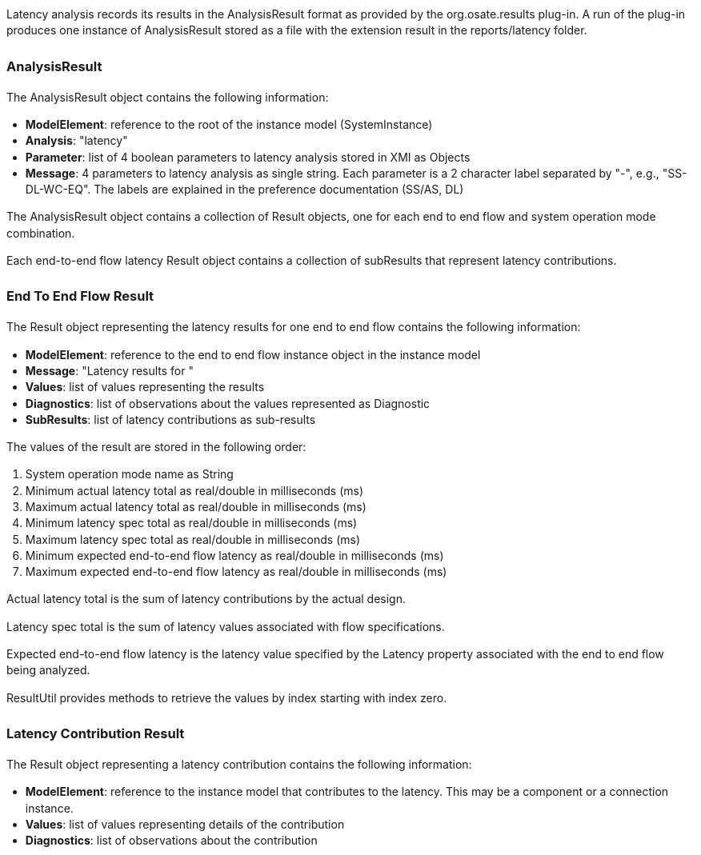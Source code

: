 Latency analysis records its results in the AnalysisResult format as provided by the org.osate.results plug-in.
A run of the plug-in produces one instance of AnalysisResult stored as a file with the extension result in the reports/latency folder.

### AnalysisResult

The AnalysisResult object contains the following information:

 - **ModelElement**: reference to the root of the instance model (SystemInstance) 
 - **Analysis**: "latency"
 - **Parameter**: list of 4 boolean parameters to latency analysis stored in XMI as Objects
 - **Message**: 4 parameters to latency analysis as single string. Each parameter is a 2 character label separated by "-", e.g., "SS-DL-WC-EQ". The labels are explained in the preference documentation (SS/AS, DL)

The AnalysisResult object contains a collection of Result objects, one for each end to end flow and system operation mode combination.

Each end-to-end flow latency Result object contains a collection of subResults that represent latency contributions. 

### End To End Flow Result

The Result object representing the latency results for one end to end flow contains the following information:

- **ModelElement**: reference to the end to end flow instance object in the instance model 
- **Message**: "Latency results for " <end to end flow instance name>
- **Values**: list of values representing the results
- **Diagnostics**: list of observations about the values represented as Diagnostic 
- **SubResults**: list of latency contributions as sub-results

The values of the result are stored in the following order:

1. System operation mode name as String
2. Minimum actual latency total as real/double in milliseconds (ms)
3. Maximum actual latency total as real/double in milliseconds (ms)
4. Minimum latency spec total as real/double in milliseconds (ms)
5. Maximum latency spec total as real/double in milliseconds (ms)
6. Minimum expected end-to-end flow latency as real/double in milliseconds (ms)
7. Maximum expected end-to-end flow latency as real/double in milliseconds (ms)

Actual latency total is the sum of latency contributions by the actual design.

Latency spec total is the sum of latency values associated with flow specifications.

Expected end-to-end flow latency is the latency value specified by the Latency property associated with the end to end flow being analyzed.

ResultUtil provides methods to retrieve the values by index starting with index zero.

### Latency Contribution Result

The Result object representing a latency contribution contains the following information:

- **ModelElement**: reference to the instance model that contributes to the latency. This may be a component or a connection instance.
- **Values**: list of values representing details of the contribution
- **Diagnostics**: list of observations about the contribution 
